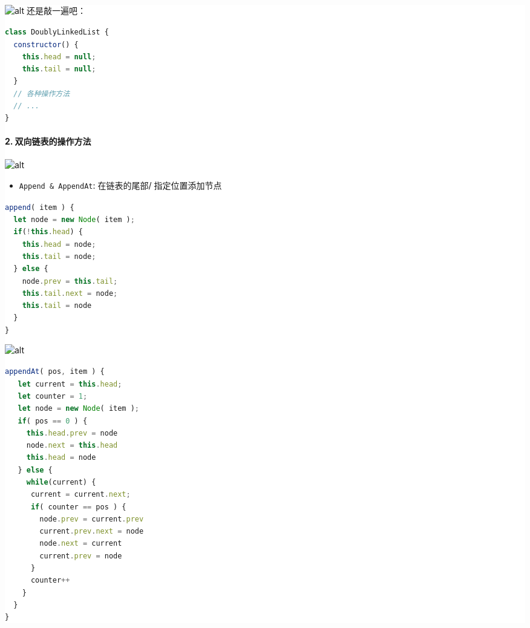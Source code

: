 ![alt](https://user-gold-cdn.xitu.io/2019/5/8/16a9626c842a0a03?w=1041&h=799&f=png&s=101750)
还是敲一遍吧：

```js
class DoublyLinkedList {
  constructor() {
    this.head = null;
    this.tail = null;
  }
  // 各种操作方法
  // ...
}
```

#### 2. 双向链表的操作方法

![alt](https://user-gold-cdn.xitu.io/2019/5/8/16a963f46a824cbf?w=1440&h=198&f=png&s=17311)

- `Append & AppendAt`: 在链表的尾部/ 指定位置添加节点

```js
append( item ) {
  let node = new Node( item );
  if(!this.head) {
    this.head = node;
    this.tail = node;
  } else {
    node.prev = this.tail;
    this.tail.next = node;
    this.tail = node
  }
}
```

![alt](https://user-gold-cdn.xitu.io/2019/5/8/16a963aca2765341?w=1440&h=188&f=png&s=20950)

```js
appendAt( pos, item ) {
   let current = this.head;
   let counter = 1;
   let node = new Node( item );
   if( pos == 0 ) {
     this.head.prev = node
     node.next = this.head
     this.head = node
   } else {
     while(current) {
      current = current.next;
      if( counter == pos ) {
        node.prev = current.prev
        current.prev.next = node
        node.next = current
        current.prev = node
      }
      counter++
    }
  }
}
```
